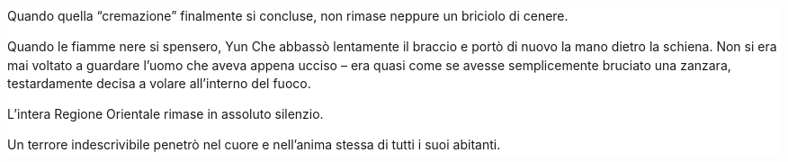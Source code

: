 
Quando quella “cremazione” finalmente si concluse, non rimase neppure un briciolo di cenere.


Quando le fiamme nere si spensero, Yun Che abbassò lentamente il braccio e portò di nuovo la mano dietro la schiena. Non si era mai voltato a guardare l’uomo che aveva appena ucciso – era quasi come se avesse semplicemente bruciato una zanzara, testardamente decisa a volare all’interno del fuoco.


L’intera Regione Orientale rimase in assoluto silenzio.


Un terrore indescrivibile penetrò nel cuore e nell’anima stessa di tutti i suoi abitanti.
                                


                                



